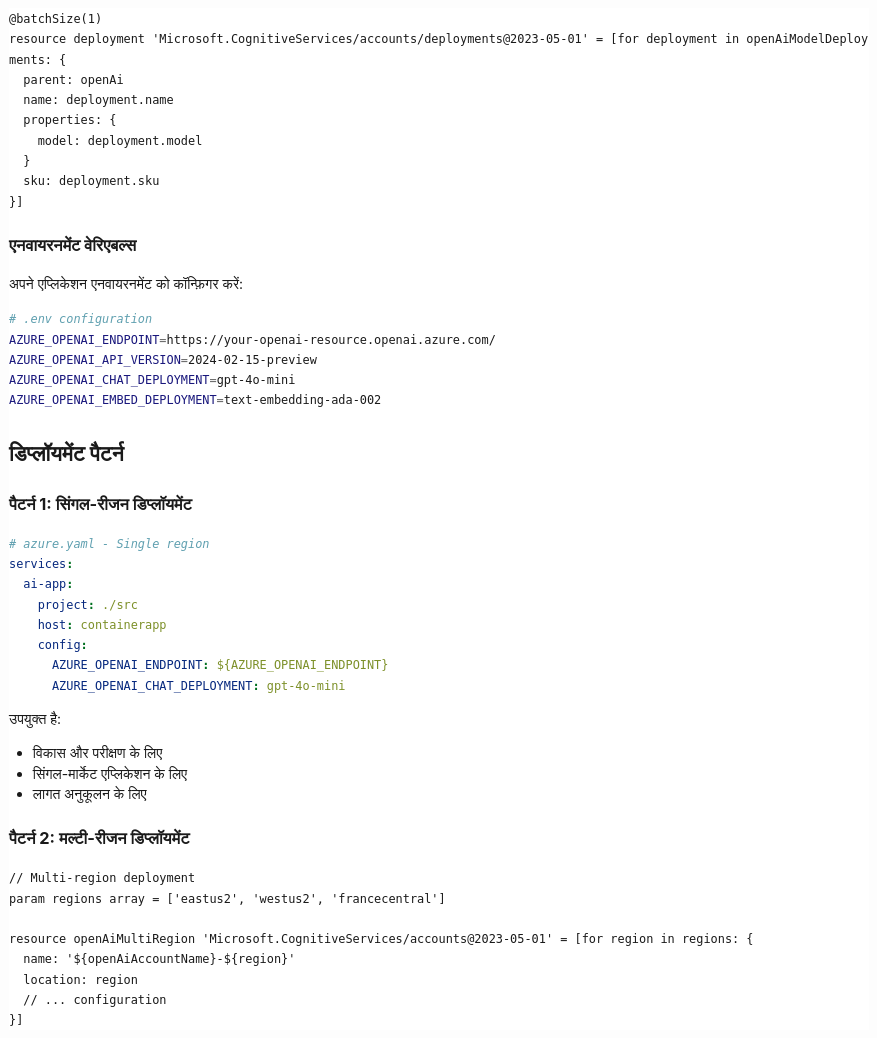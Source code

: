 ```bicep
@batchSize(1)
resource deployment 'Microsoft.CognitiveServices/accounts/deployments@2023-05-01' = [for deployment in openAiModelDeployments: {
  parent: openAi
  name: deployment.name
  properties: {
    model: deployment.model
  }
  sku: deployment.sku
}]
```

### एनवायरनमेंट वेरिएबल्स

अपने एप्लिकेशन एनवायरनमेंट को कॉन्फ़िगर करें:

```bash
# .env configuration
AZURE_OPENAI_ENDPOINT=https://your-openai-resource.openai.azure.com/
AZURE_OPENAI_API_VERSION=2024-02-15-preview
AZURE_OPENAI_CHAT_DEPLOYMENT=gpt-4o-mini
AZURE_OPENAI_EMBED_DEPLOYMENT=text-embedding-ada-002
```

## डिप्लॉयमेंट पैटर्न

### पैटर्न 1: सिंगल-रीजन डिप्लॉयमेंट

```yaml
# azure.yaml - Single region
services:
  ai-app:
    project: ./src
    host: containerapp
    config:
      AZURE_OPENAI_ENDPOINT: ${AZURE_OPENAI_ENDPOINT}
      AZURE_OPENAI_CHAT_DEPLOYMENT: gpt-4o-mini
```

उपयुक्त है:
- विकास और परीक्षण के लिए
- सिंगल-मार्केट एप्लिकेशन के लिए
- लागत अनुकूलन के लिए

### पैटर्न 2: मल्टी-रीजन डिप्लॉयमेंट

```bicep
// Multi-region deployment
param regions array = ['eastus2', 'westus2', 'francecentral']

resource openAiMultiRegion 'Microsoft.CognitiveServices/accounts@2023-05-01' = [for region in regions: {
  name: '${openAiAccountName}-${region}'
  location: region
  // ... configuration
}]
```
